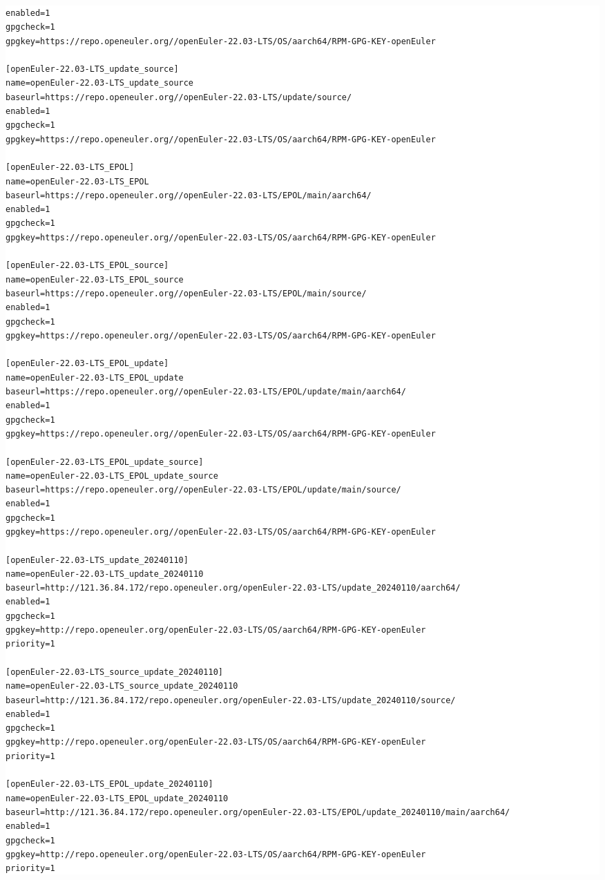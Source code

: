 ```
enabled=1
gpgcheck=1
gpgkey=https://repo.openeuler.org//openEuler-22.03-LTS/OS/aarch64/RPM-GPG-KEY-openEuler

[openEuler-22.03-LTS_update_source]
name=openEuler-22.03-LTS_update_source
baseurl=https://repo.openeuler.org//openEuler-22.03-LTS/update/source/
enabled=1
gpgcheck=1
gpgkey=https://repo.openeuler.org//openEuler-22.03-LTS/OS/aarch64/RPM-GPG-KEY-openEuler

[openEuler-22.03-LTS_EPOL]
name=openEuler-22.03-LTS_EPOL
baseurl=https://repo.openeuler.org//openEuler-22.03-LTS/EPOL/main/aarch64/
enabled=1
gpgcheck=1
gpgkey=https://repo.openeuler.org//openEuler-22.03-LTS/OS/aarch64/RPM-GPG-KEY-openEuler

[openEuler-22.03-LTS_EPOL_source]
name=openEuler-22.03-LTS_EPOL_source
baseurl=https://repo.openeuler.org//openEuler-22.03-LTS/EPOL/main/source/
enabled=1
gpgcheck=1
gpgkey=https://repo.openeuler.org//openEuler-22.03-LTS/OS/aarch64/RPM-GPG-KEY-openEuler

[openEuler-22.03-LTS_EPOL_update]
name=openEuler-22.03-LTS_EPOL_update
baseurl=https://repo.openeuler.org//openEuler-22.03-LTS/EPOL/update/main/aarch64/
enabled=1
gpgcheck=1
gpgkey=https://repo.openeuler.org//openEuler-22.03-LTS/OS/aarch64/RPM-GPG-KEY-openEuler

[openEuler-22.03-LTS_EPOL_update_source]
name=openEuler-22.03-LTS_EPOL_update_source
baseurl=https://repo.openeuler.org//openEuler-22.03-LTS/EPOL/update/main/source/
enabled=1
gpgcheck=1
gpgkey=https://repo.openeuler.org//openEuler-22.03-LTS/OS/aarch64/RPM-GPG-KEY-openEuler

[openEuler-22.03-LTS_update_20240110]
name=openEuler-22.03-LTS_update_20240110
baseurl=http://121.36.84.172/repo.openeuler.org/openEuler-22.03-LTS/update_20240110/aarch64/
enabled=1
gpgcheck=1
gpgkey=http://repo.openeuler.org/openEuler-22.03-LTS/OS/aarch64/RPM-GPG-KEY-openEuler
priority=1

[openEuler-22.03-LTS_source_update_20240110]
name=openEuler-22.03-LTS_source_update_20240110
baseurl=http://121.36.84.172/repo.openeuler.org/openEuler-22.03-LTS/update_20240110/source/
enabled=1
gpgcheck=1
gpgkey=http://repo.openeuler.org/openEuler-22.03-LTS/OS/aarch64/RPM-GPG-KEY-openEuler
priority=1

[openEuler-22.03-LTS_EPOL_update_20240110]
name=openEuler-22.03-LTS_EPOL_update_20240110
baseurl=http://121.36.84.172/repo.openeuler.org/openEuler-22.03-LTS/EPOL/update_20240110/main/aarch64/
enabled=1
gpgcheck=1
gpgkey=http://repo.openeuler.org/openEuler-22.03-LTS/OS/aarch64/RPM-GPG-KEY-openEuler
priority=1
```